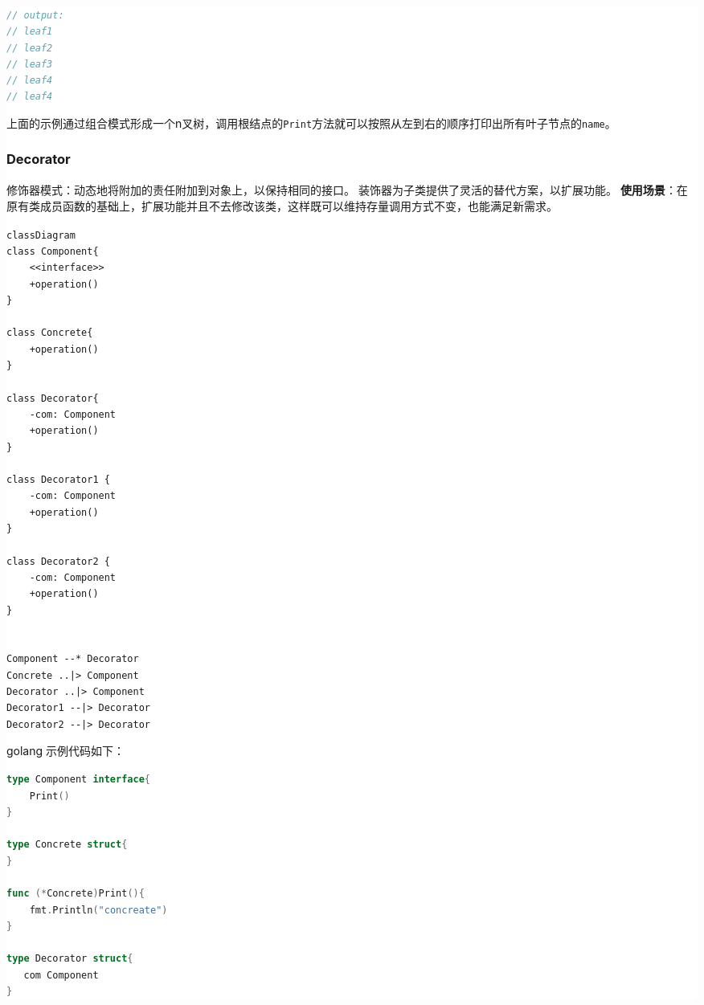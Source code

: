``` go
// output:
// leaf1
// leaf2
// leaf3
// leaf4
// leaf4
```

上面的示例通过组合模式形成一个n叉树，调用根结点的`Print`方法就可以按照从左到右的顺序打印出所有叶子节点的`name`。

### Decorator
修饰器模式：动态地将附加的责任附加到对象上，以保持相同的接口。 装饰器为子类提供了灵活的替代方案，以扩展功能。
**使用场景**：在原有类成员函数的基础上，扩展功能并且不去修改该类，这样既可以维持存量调用方式不变，也能满足新需求。

```mermaid!
classDiagram
class Component{
    <<interface>>
    +operation()
}

class Concrete{
    +operation()
}

class Decorator{
    -com: Component
    +operation()
}

class Decorator1 {
    -com: Component
    +operation()
}

class Decorator2 {
    -com: Component
    +operation()
}


Component --* Decorator
Concrete ..|> Component
Decorator ..|> Component
Decorator1 --|> Decorator
Decorator2 --|> Decorator
```

golang 示例代码如下：

``` go
type Component interface{
    Print()
}

type Concrete struct{
}

func (*Concrete)Print(){
    fmt.Println("concreate")
}

type Decorator struct{
   com Component
}
```